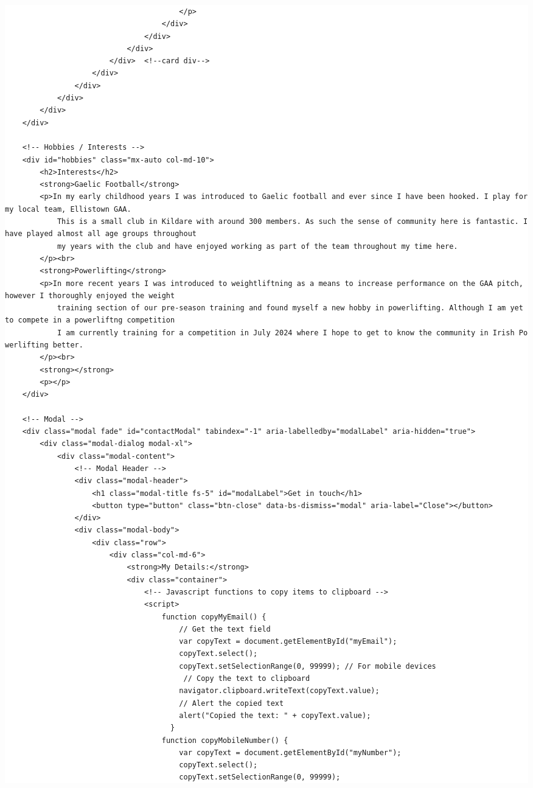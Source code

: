                                             </p>
                                        </div>
                                    </div>
                                </div>
                            </div>  <!--card div-->
                        </div>
                    </div>
                </div>
            </div>
        </div>

        <!-- Hobbies / Interests -->
        <div id="hobbies" class="mx-auto col-md-10">
            <h2>Interests</h2>
            <strong>Gaelic Football</strong>
            <p>In my early childhood years I was introduced to Gaelic football and ever since I have been hooked. I play for my local team, Ellistown GAA.
                This is a small club in Kildare with around 300 members. As such the sense of community here is fantastic. I have played almost all age groups throughout 
                my years with the club and have enjoyed working as part of the team throughout my time here. 
            </p><br>    
            <strong>Powerlifting</strong>
            <p>In more recent years I was introduced to weightliftning as a means to increase performance on the GAA pitch, however I thoroughly enjoyed the weight 
                training section of our pre-season training and found myself a new hobby in powerlifting. Although I am yet to compete in a powerliftng competition 
                I am currently training for a competition in July 2024 where I hope to get to know the community in Irish Powerlifting better. 
            </p><br>    
            <strong></strong>
            <p></p>    
        </div>

        <!-- Modal -->
        <div class="modal fade" id="contactModal" tabindex="-1" aria-labelledby="modalLabel" aria-hidden="true">
            <div class="modal-dialog modal-xl">
                <div class="modal-content">
                    <!-- Modal Header -->
                    <div class="modal-header">
                        <h1 class="modal-title fs-5" id="modalLabel">Get in touch</h1>
                        <button type="button" class="btn-close" data-bs-dismiss="modal" aria-label="Close"></button>
                    </div>
                    <div class="modal-body">
                        <div class="row">
                            <div class="col-md-6">
                                <strong>My Details:</strong>
                                <div class="container">
                                    <!-- Javascript functions to copy items to clipboard -->
                                    <script>
                                        function copyMyEmail() {
                                            // Get the text field
                                            var copyText = document.getElementById("myEmail");
                                            copyText.select();
                                            copyText.setSelectionRange(0, 99999); // For mobile devices
                                             // Copy the text to clipboard
                                            navigator.clipboard.writeText(copyText.value);
                                            // Alert the copied text
                                            alert("Copied the text: " + copyText.value);
                                          }
                                        function copyMobileNumber() {
                                            var copyText = document.getElementById("myNumber");
                                            copyText.select();
                                            copyText.setSelectionRange(0, 99999); 